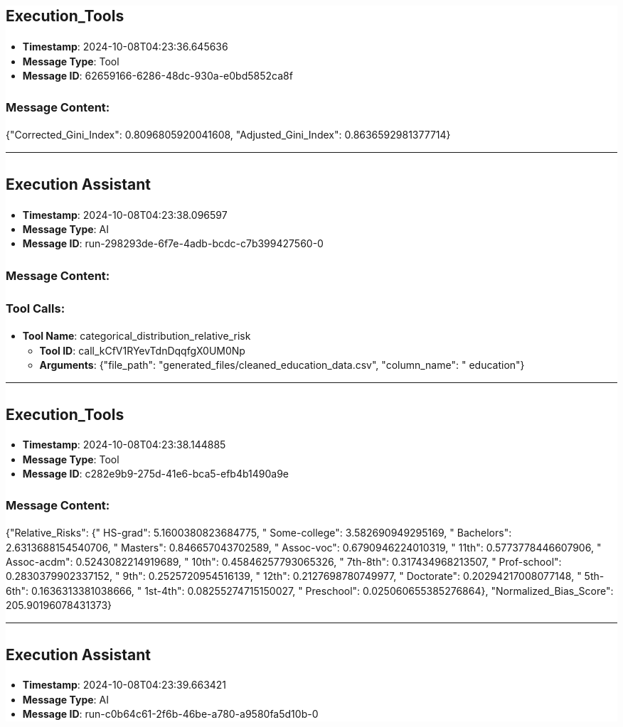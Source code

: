 
## Execution_Tools
- **Timestamp**: 2024-10-08T04:23:36.645636
- **Message Type**: Tool
- **Message ID**: 62659166-6286-48dc-930a-e0bd5852ca8f

### Message Content:

{"Corrected_Gini_Index": 0.8096805920041608, "Adjusted_Gini_Index": 0.8636592981377714}


---

## Execution Assistant
- **Timestamp**: 2024-10-08T04:23:38.096597
- **Message Type**: AI
- **Message ID**: run-298293de-6f7e-4adb-bcdc-c7b399427560-0

### Message Content:



### Tool Calls:
- **Tool Name**: categorical_distribution_relative_risk
  - **Tool ID**: call_kCfV1RYevTdnDqqfgX0UM0Np
  - **Arguments**: {"file_path": "generated_files/cleaned_education_data.csv", "column_name": " education"}

---

## Execution_Tools
- **Timestamp**: 2024-10-08T04:23:38.144885
- **Message Type**: Tool
- **Message ID**: c282e9b9-275d-41e6-bca5-efb4b1490a9e

### Message Content:

{"Relative_Risks": {" HS-grad": 5.1600380823684775, " Some-college": 3.582690949295169, " Bachelors": 2.6313688154540706, " Masters": 0.846657043702589, " Assoc-voc": 0.6790946224010319, " 11th": 0.5773778446607906, " Assoc-acdm": 0.5243082214919689, " 10th": 0.45846257793065326, " 7th-8th": 0.317434968213507, " Prof-school": 0.2830379902337152, " 9th": 0.2525720954516139, " 12th": 0.2127698780749977, " Doctorate": 0.20294217008077148, " 5th-6th": 0.1636313381038666, " 1st-4th": 0.08255274715150027, " Preschool": 0.025060655385276864}, "Normalized_Bias_Score": 205.90196078431373}


---

## Execution Assistant
- **Timestamp**: 2024-10-08T04:23:39.663421
- **Message Type**: AI
- **Message ID**: run-c0b64c61-2f6b-46be-a780-a9580fa5d10b-0

